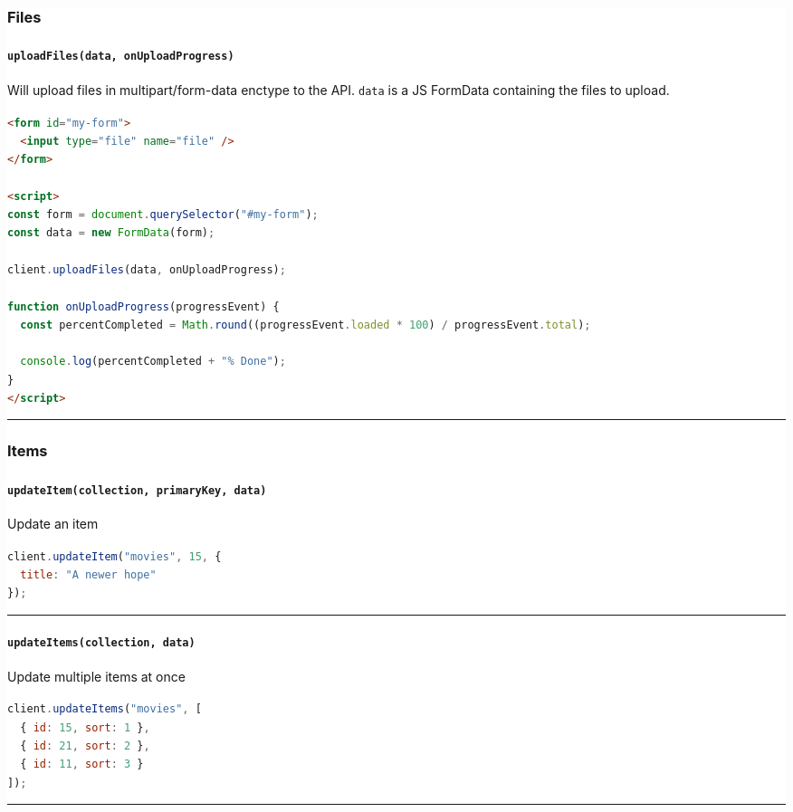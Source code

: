 
### Files

#### `uploadFiles(data, onUploadProgress)`

Will upload files in multipart/form-data enctype to the API. `data` is a JS FormData containing the files to upload.

```html
<form id="my-form">
  <input type="file" name="file" />
</form>

<script>
const form = document.querySelector("#my-form");
const data = new FormData(form);

client.uploadFiles(data, onUploadProgress);

function onUploadProgress(progressEvent) {
  const percentCompleted = Math.round((progressEvent.loaded * 100) / progressEvent.total);

  console.log(percentCompleted + "% Done");
}
</script>
```

---

### Items

#### `updateItem(collection, primaryKey, data)`

Update an item

```js
client.updateItem("movies", 15, {
  title: "A newer hope"
});
```

---

#### `updateItems(collection, data)`

Update multiple items at once

```js
client.updateItems("movies", [
  { id: 15, sort: 1 },
  { id: 21, sort: 2 },
  { id: 11, sort: 3 }
]);
```

---
